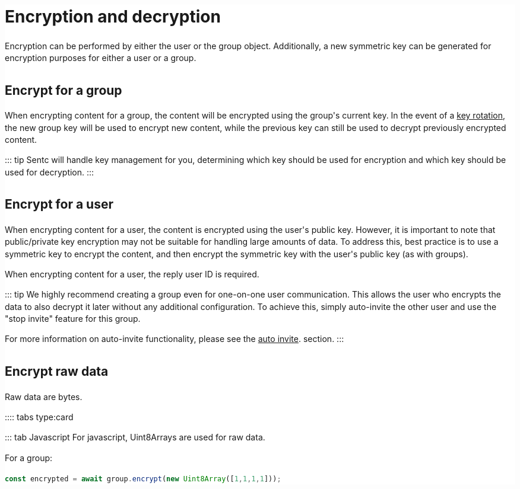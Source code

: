 # Encryption and decryption

Encryption can be performed by either the user or the group object. 
Additionally, a new symmetric key can be generated for encryption purposes for either a user or a group.

## Encrypt for a group

When encrypting content for a group, the content will be encrypted using the group's current key. 
In the event of a [key rotation](/guide/group/#key-rotation), the new group key will be used to encrypt new content, 
while the previous key can still be used to decrypt previously encrypted content.

::: tip
Sentc will handle key management for you, determining which key should be used for encryption and which key should be used for decryption.
:::

## Encrypt for a user

When encrypting content for a user, the content is encrypted using the user's public key. 
However, it is important to note that public/private key encryption may not be suitable for handling large amounts of data. 
To address this, best practice is to use a symmetric key to encrypt the content, 
and then encrypt the symmetric key with the user's public key (as with groups).

When encrypting content for a user, the reply user ID is required.

::: tip
We highly recommend creating a group even for one-on-one user communication. 
This allows the user who encrypts the data to also decrypt it later without any additional configuration. 
To achieve this, simply auto-invite the other user and use the "stop invite" feature for this group. 

For more information on auto-invite functionality, please see the [auto invite](/guide/group/#invite-more-user). section.
:::

## Encrypt raw data

Raw data are bytes.

:::: tabs type:card

::: tab Javascript
For javascript, Uint8Arrays are used for raw data.

For a group:
```ts
const encrypted = await group.encrypt(new Uint8Array([1,1,1,1]));
```
